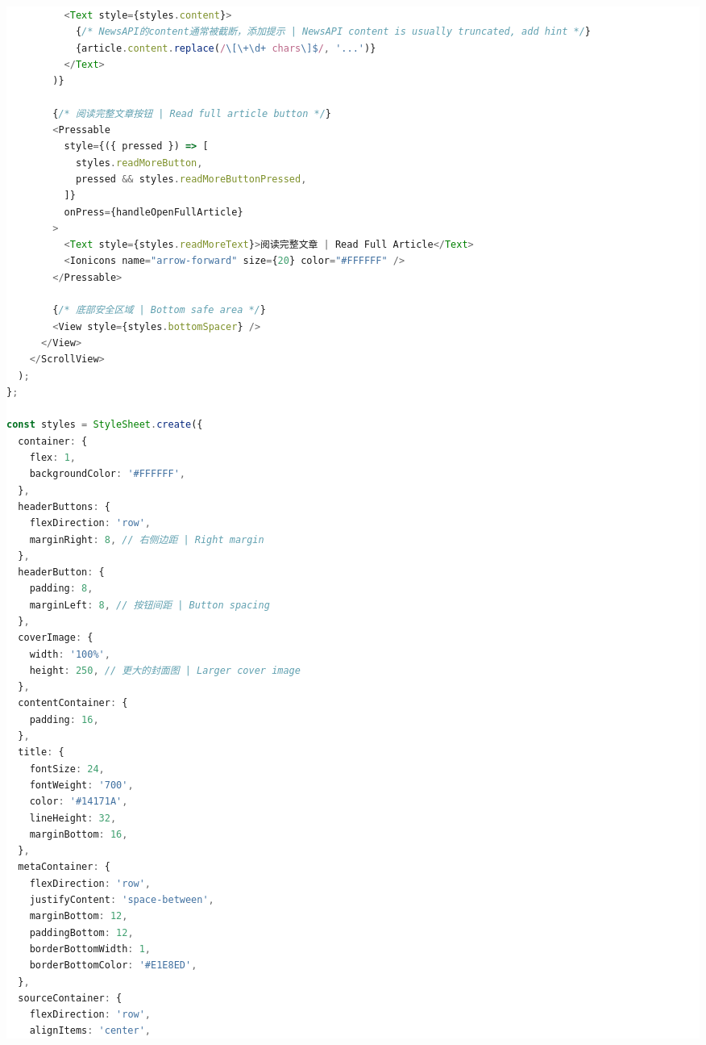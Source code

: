   ```typescript
            <Text style={styles.content}>
              {/* NewsAPI的content通常被截断，添加提示 | NewsAPI content is usually truncated, add hint */}
              {article.content.replace(/\[\+\d+ chars\]$/, '...')}
            </Text>
          )}

          {/* 阅读完整文章按钮 | Read full article button */}
          <Pressable
            style={({ pressed }) => [
              styles.readMoreButton,
              pressed && styles.readMoreButtonPressed,
            ]}
            onPress={handleOpenFullArticle}
          >
            <Text style={styles.readMoreText}>阅读完整文章 | Read Full Article</Text>
            <Ionicons name="arrow-forward" size={20} color="#FFFFFF" />
          </Pressable>

          {/* 底部安全区域 | Bottom safe area */}
          <View style={styles.bottomSpacer} />
        </View>
      </ScrollView>
    );
  };

  const styles = StyleSheet.create({
    container: {
      flex: 1,
      backgroundColor: '#FFFFFF',
    },
    headerButtons: {
      flexDirection: 'row',
      marginRight: 8, // 右侧边距 | Right margin
    },
    headerButton: {
      padding: 8,
      marginLeft: 8, // 按钮间距 | Button spacing
    },
    coverImage: {
      width: '100%',
      height: 250, // 更大的封面图 | Larger cover image
    },
    contentContainer: {
      padding: 16,
    },
    title: {
      fontSize: 24,
      fontWeight: '700',
      color: '#14171A',
      lineHeight: 32,
      marginBottom: 16,
    },
    metaContainer: {
      flexDirection: 'row',
      justifyContent: 'space-between',
      marginBottom: 12,
      paddingBottom: 12,
      borderBottomWidth: 1,
      borderBottomColor: '#E1E8ED',
    },
    sourceContainer: {
      flexDirection: 'row',
      alignItems: 'center',
  ```